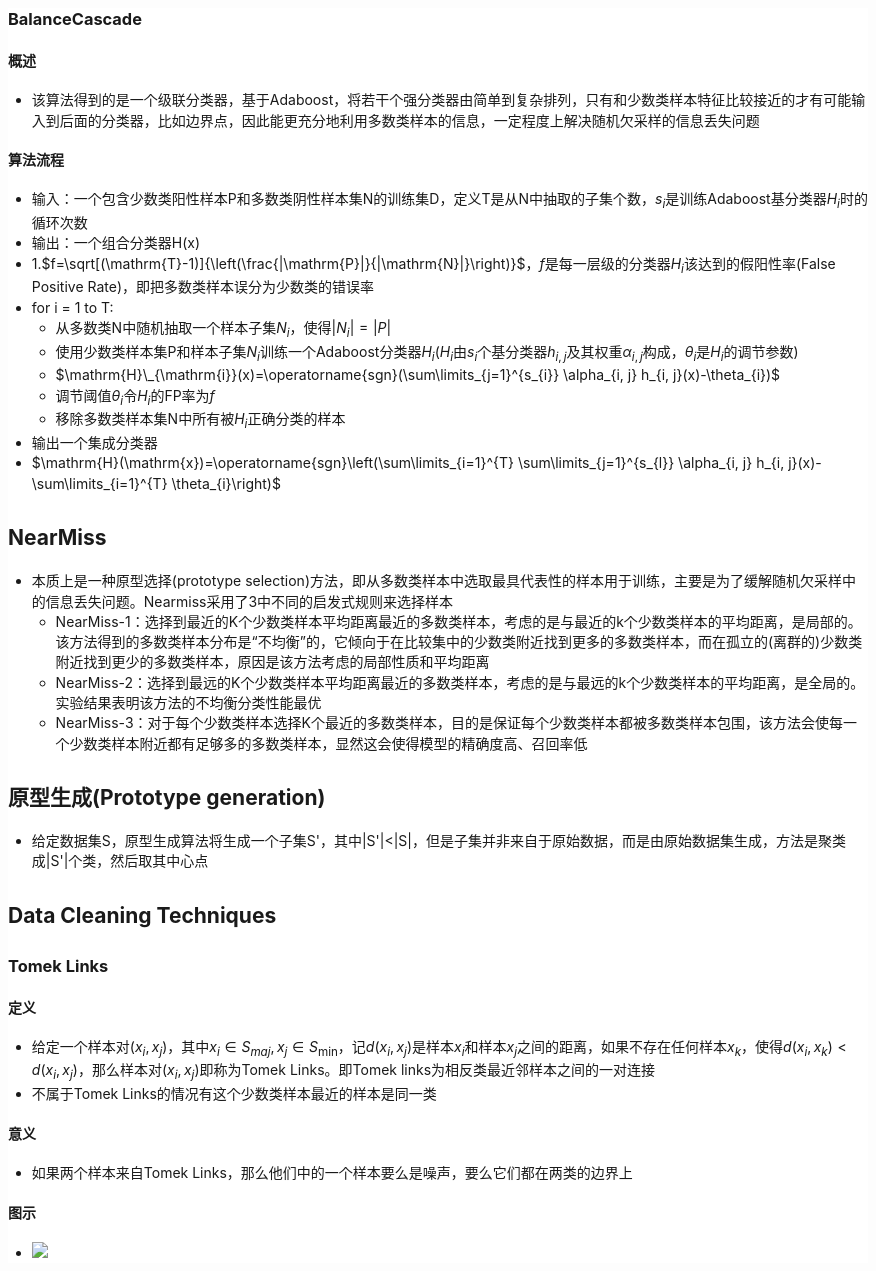 ### BalanceCascade
#### 概述
- 该算法得到的是一个级联分类器，基于Adaboost，将若干个强分类器由简单到复杂排列，只有和少数类样本特征比较接近的才有可能输入到后面的分类器，比如边界点，因此能更充分地利用多数类样本的信息，一定程度上解决随机欠采样的信息丢失问题

#### 算法流程
- 输入：一个包含少数类阳性样本P和多数类阴性样本集N的训练集D，定义T是从N中抽取的子集个数，$s_i$是训练Adaboost基分类器$H_i$时的循环次数
- 输出：一个组合分类器H(x)
- 1.$f=\sqrt[(\mathrm{T}-1)]{\left(\frac{|\mathrm{P}|}{|\mathrm{N}|}\right)}$，$f$是每一层级的分类器$H_i$该达到的假阳性率(False Positive Rate)，即把多数类样本误分为少数类的错误率
- for i = 1 to T:
    - 从多数类N中随机抽取一个样本子集$N_i$，使得$|N_i| = |P|$
    - 使用少数类样本集P和样本子集$N_i$训练一个Adaboost分类器$H_i$($H_i$由$s_i$个基分类器$h_{i,j}$及其权重$\alpha_{i,j}$构成，$\theta_i$是$H_i$的调节参数)
    - $\mathrm{H}\_{\mathrm{i}}(x)=\operatorname{sgn}(\sum\limits_{j=1}^{s_{i}} \alpha_{i, j} h_{i, j}(x)-\theta_{i})$
    - 调节阈值$\theta_i$令$H_i$的FP率为$f$
    - 移除多数类样本集N中所有被$H_i$正确分类的样本
- 输出一个集成分类器
- $\mathrm{H}(\mathrm{x})=\operatorname{sgn}\left(\sum\limits_{i=1}^{T} \sum\limits_{j=1}^{s_{l}} \alpha_{i, j} h_{i, j}(x)-\sum\limits_{i=1}^{T} \theta_{i}\right)$

## NearMiss
- 本质上是一种原型选择(prototype selection)方法，即从多数类样本中选取最具代表性的样本用于训练，主要是为了缓解随机欠采样中的信息丢失问题。Nearmiss采用了3中不同的启发式规则来选择样本
    - NearMiss-1：选择到最近的K个少数类样本平均距离最近的多数类样本，考虑的是与最近的k个少数类样本的平均距离，是局部的。该方法得到的多数类样本分布是“不均衡”的，它倾向于在比较集中的少数类附近找到更多的多数类样本，而在孤立的(离群的)少数类附近找到更少的多数类样本，原因是该方法考虑的局部性质和平均距离
    - NearMiss-2：选择到最远的K个少数类样本平均距离最近的多数类样本，考虑的是与最远的k个少数类样本的平均距离，是全局的。实验结果表明该方法的不均衡分类性能最优
    - NearMiss-3：对于每个少数类样本选择K个最近的多数类样本，目的是保证每个少数类样本都被多数类样本包围，该方法会使每一个少数类样本附近都有足够多的多数类样本，显然这会使得模型的精确度高、召回率低

## 原型生成(Prototype generation)
- 给定数据集S，原型生成算法将生成一个子集S'，其中|S'|<|S|，但是子集并非来自于原始数据，而是由原始数据集生成，方法是聚类成|S'|个类，然后取其中心点

## Data Cleaning Techniques
### Tomek Links
#### 定义
- 给定一个样本对$(x_i, x_j)$，其中$x_{i} \in S_{m a j}, x_{j} \in S_{\min }$，记$d(x_i, x_j)$是样本$x_i$和样本$x_j$之间的距离，如果不存在任何样本$x_k$，使得$d\left(x_{i}, x_{k}\right)<d\left(x_{i}, x_{j}\right)$，那么样本对$(x_i, x_j)$即称为Tomek Links。即Tomek links为相反类最近邻样本之间的一对连接
- 不属于Tomek Links的情况有这个少数类样本最近的样本是同一类

#### 意义
- 如果两个样本来自Tomek Links，那么他们中的一个样本要么是噪声，要么它们都在两类的边界上

#### 图示
- ![](https://img.shiqi-lu.tech/20201021171029.png?imageView2/2/h/300)
